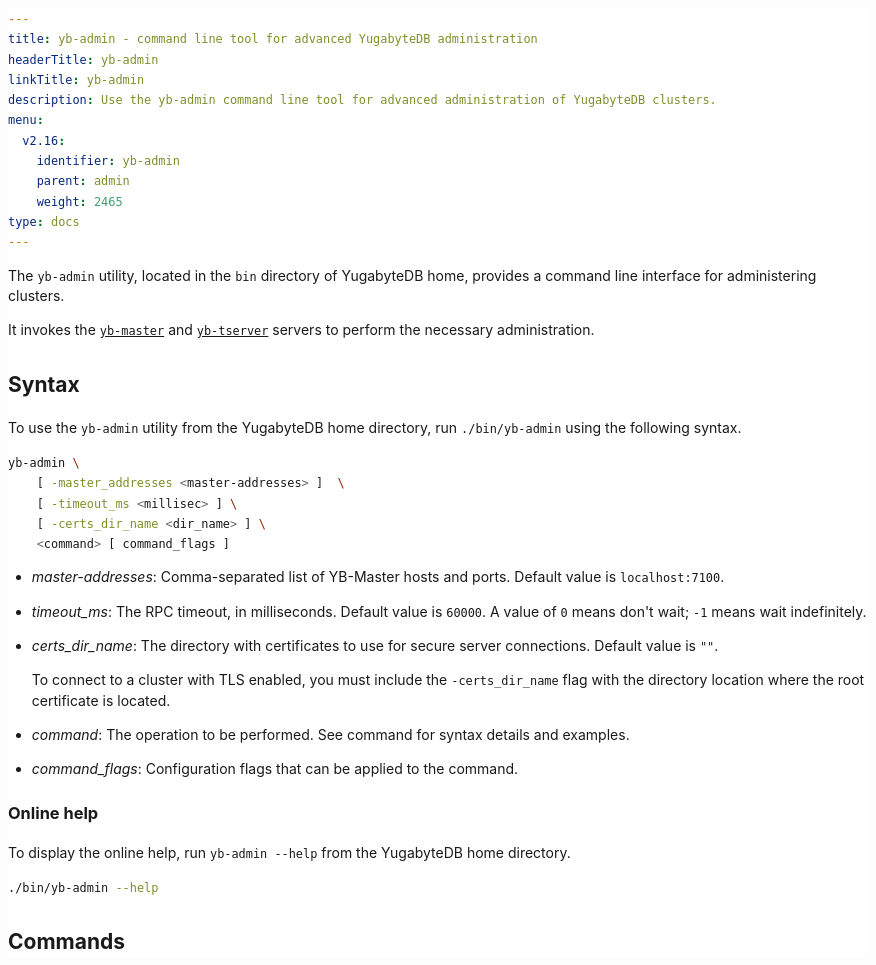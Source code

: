 ```yaml
---
title: yb-admin - command line tool for advanced YugabyteDB administration
headerTitle: yb-admin
linkTitle: yb-admin
description: Use the yb-admin command line tool for advanced administration of YugabyteDB clusters.
menu:
  v2.16:
    identifier: yb-admin
    parent: admin
    weight: 2465
type: docs
---
```


The `yb-admin` utility, located in the `bin` directory of YugabyteDB home, provides a command line interface for administering clusters.

It invokes the [`yb-master`](../../reference/configuration/yb-master/) and [`yb-tserver`](../../reference/configuration/yb-tserver/) servers to perform the necessary administration.

## Syntax

To use the `yb-admin` utility from the YugabyteDB home directory, run `./bin/yb-admin` using the following syntax.

```sh
yb-admin \
    [ -master_addresses <master-addresses> ]  \
    [ -timeout_ms <millisec> ] \
    [ -certs_dir_name <dir_name> ] \
    <command> [ command_flags ]
```

* *master-addresses*: Comma-separated list of YB-Master hosts and ports. Default value is `localhost:7100`.
* *timeout_ms*: The RPC timeout, in milliseconds. Default value is `60000`. A value of `0` means don't wait; `-1` means wait indefinitely.
* *certs_dir_name*: The directory with certificates to use for secure server connections. Default value is `""`.

  To connect to a cluster with TLS enabled, you must include the `-certs_dir_name` flag with the directory location where the root certificate is located.
* *command*: The operation to be performed. See command for syntax details and examples.
* *command_flags*: Configuration flags that can be applied to the command.

### Online help

To display the online help, run `yb-admin --help` from the YugabyteDB home directory.

```sh
./bin/yb-admin --help
```

## Commands
